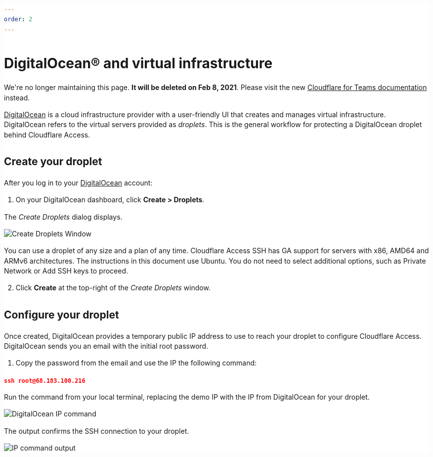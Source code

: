 ```yaml
---
order: 2
---
```


# DigitalOcean® and virtual infrastructure

<Aside type='warning' header='⚠️ THIS PAGE IS OUTDATED'>

We're no longer maintaining this page. **It will be deleted on Feb 8, 2021**. Please visit the new [Cloudflare for Teams documentation](https://secret.wiki/cloudflare-one/teams-docs-changes) instead.

</Aside>

[DigitalOcean](https://cloud.digitalocean.com/login) is a cloud infrastructure provider with a user-friendly UI that creates and manages virtual infrastructure. DigitalOcean refers to the virtual servers provided as _droplets_. This is the general workflow for protecting a DigitalOcean droplet behind Cloudflare Access.

## Create your droplet

After you log in to your [DigitalOcean](https://cloud.digitalocean.com/login) account:

1. On your DigitalOcean dashboard, click **Create > Droplets**.

The _Create Droplets_ dialog displays.

![Create Droplets Window](../static/digital-ocean-example-1.png "Create Droplets Window")

You can use a droplet of any size and a plan of any time. Cloudflare Access SSH has GA support for servers with x86, AMD64 and ARMv6 architectures. The instructions in this document use Ubuntu. You do not need to select additional options, such as Private Network or Add SSH keys to proceed.

2. Click **Create** at the top-right of the _Create Droplets_ window.

## Configure your droplet

Once created, DigitalOcean provides a temporary public IP address to use to reach your droplet to configure Cloudflare Access. DigitalOcean sends you an email with the initial root password.

1. Copy the password from the email and use the IP the following command:

```json
ssh root@68.183.100.216
```

Run the command from your local terminal, replacing the demo IP with the IP from DigitalOcean for your droplet.

![DigitalOcean IP command](../static/digital-ocean-example-3.png "DigitalOcean IP command")

The output confirms the SSH connection to your droplet.

![IP command output](../static/digital-ocean-example-4.png "IP command output")
